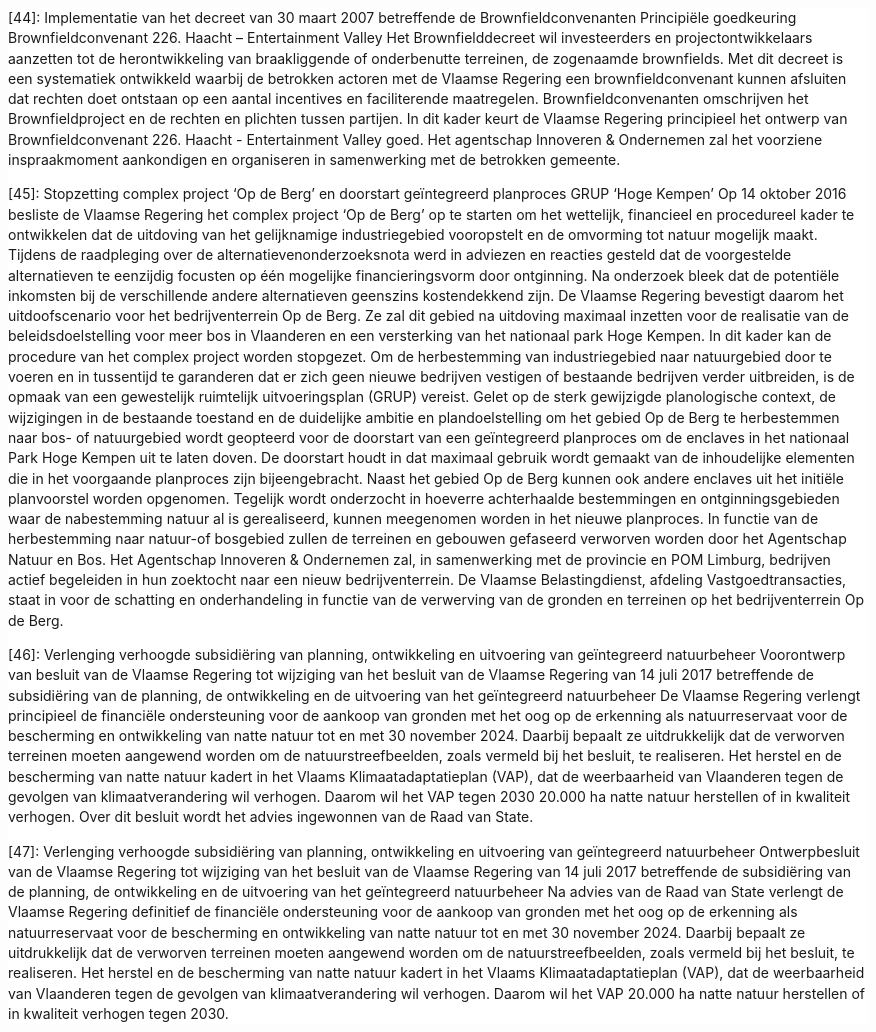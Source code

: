\[44\]: Implementatie van het decreet van 30 maart 2007 betreffende de Brownfieldconvenanten Principiële goedkeuring Brownfieldconvenant 226. Haacht – Entertainment Valley  ​​Het Brownfielddecreet wil investeerders en projectontwikkelaars aanzetten tot de herontwikkeling van braakliggende of onderbenutte terreinen, de zogenaamde brownfields. Met dit decreet is een systematiek ontwikkeld waarbij de betrokken actoren met de Vlaamse Regering een brownfieldconvenant kunnen afsluiten dat rechten doet ontstaan op een aantal incentives en faciliterende maatregelen. Brownfieldconvenanten omschrijven het Brownfieldproject en de rechten en plichten tussen partijen. ​In dit kader  keurt de Vlaamse Regering principieel het ontwerp van Brownfieldconvenant 226. Haacht - Entertainment Valley goed.  Het agentschap Innoveren & Ondernemen zal het voorziene inspraakmoment aankondigen en organiseren in samenwerking met de betrokken gemeente.

\[45\]: Stopzetting complex project ‘Op de Berg’ en doorstart geïntegreerd planproces GRUP ‘Hoge Kempen’   Op 14 oktober 2016 besliste de Vlaamse Regering het  complex project ‘Op de Berg’  op te starten om het wettelijk, financieel en procedureel kader te ontwikkelen dat de uitdoving  van het gelijknamige industriegebied vooropstelt en de omvorming tot natuur mogelijk maakt. Tijdens de raadpleging over de alternatievenonderzoeksnota werd in adviezen en reacties gesteld dat de voorgestelde alternatieven te eenzijdig focusten op één mogelijke financieringsvorm door ontginning. Na onderzoek bleek dat de potentiële inkomsten bij de verschillende andere alternatieven geenszins kostendekkend zijn. De Vlaamse Regering bevestigt daarom het uitdoofscenario voor het bedrijventerrein Op de Berg. Ze zal dit gebied na uitdoving maximaal inzetten voor de realisatie van de beleidsdoelstelling voor meer bos in Vlaanderen en een versterking van het nationaal park Hoge Kempen. In dit kader kan de procedure van het complex project  worden stopgezet. Om de herbestemming van industriegebied naar natuurgebied door te voeren en in tussentijd te garanderen dat er zich geen nieuwe bedrijven vestigen of bestaande bedrijven verder uitbreiden, is de opmaak van een gewestelijk ruimtelijk uitvoeringsplan (GRUP) vereist. Gelet op de sterk gewijzigde planologische context, de wijzigingen in de bestaande toestand en de duidelijke ambitie en plandoelstelling om het gebied Op de Berg te herbestemmen naar bos- of natuurgebied wordt geopteerd voor de doorstart van een geïntegreerd planproces om de enclaves in het nationaal Park Hoge Kempen uit te laten doven. De doorstart houdt in dat maximaal gebruik wordt gemaakt van de inhoudelijke elementen die in het voorgaande planproces zijn bijeengebracht. Naast het gebied Op de Berg kunnen ook andere enclaves uit het initiële planvoorstel worden opgenomen. Tegelijk wordt onderzocht in hoeverre achterhaalde bestemmingen en ontginningsgebieden waar de nabestemming natuur al is gerealiseerd, kunnen meegenomen worden in het nieuwe planproces. In functie van de herbestemming naar natuur-of bosgebied zullen de terreinen en gebouwen gefaseerd verworven worden door het Agentschap Natuur en Bos. Het Agentschap Innoveren & Ondernemen zal, in samenwerking met de provincie en POM Limburg, bedrijven actief begeleiden in hun zoektocht naar een nieuw bedrijventerrein. De Vlaamse Belastingdienst, afdeling Vastgoedtransacties, staat in voor de schatting en onderhandeling in functie van de verwerving van de gronden en terreinen op het bedrijventerrein Op de Berg.

\[46\]: Verlenging verhoogde subsidiëring van planning, ontwikkeling en uitvoering van geïntegreerd natuurbeheer Voorontwerp van besluit van de Vlaamse Regering tot wijziging van het besluit van de Vlaamse Regering van 14 juli 2017 betreffende de subsidiëring van de planning, de ontwikkeling en de uitvoering van het geïntegreerd natuurbeheer  De Vlaamse Regering verlengt principieel de financiële ondersteuning voor de aankoop van gronden met het oog op de erkenning als natuurreservaat voor de bescherming en ontwikkeling van natte natuur tot en met 30 november 2024. Daarbij bepaalt ze uitdrukkelijk dat de verworven terreinen moeten aangewend worden om de natuurstreefbeelden, zoals vermeld bij het besluit, te realiseren. Het herstel en de bescherming van natte natuur kadert in het Vlaams Klimaatadaptatieplan (VAP), dat de weerbaarheid van Vlaanderen tegen de gevolgen van klimaatverandering wil verhogen. Daarom wil het VAP tegen 2030 20.000 ha natte natuur herstellen of in kwaliteit verhogen. Over dit besluit wordt het advies ingewonnen van de Raad van State.

\[47\]: Verlenging verhoogde subsidiëring van planning, ontwikkeling en uitvoering van geïntegreerd natuurbeheer Ontwerpbesluit van de Vlaamse Regering tot wijziging van het besluit van de Vlaamse Regering van 14 juli 2017 betreffende de subsidiëring van de planning, de ontwikkeling en de uitvoering van het geïntegreerd natuurbeheer  Na advies van de Raad van State verlengt de Vlaamse Regering definitief de financiële ondersteuning voor de aankoop van gronden met het oog op de erkenning als natuurreservaat voor de bescherming en ontwikkeling van natte natuur tot en met 30 november 2024. Daarbij bepaalt ze uitdrukkelijk dat de verworven terreinen moeten aangewend worden om de natuurstreefbeelden, zoals vermeld bij het besluit, te realiseren. Het herstel en de bescherming van natte natuur kadert in het Vlaams Klimaatadaptatieplan (VAP), dat de weerbaarheid van Vlaanderen tegen de gevolgen van klimaatverandering wil verhogen. Daarom wil het VAP 20.000 ha natte natuur herstellen of in kwaliteit verhogen tegen 2030.
